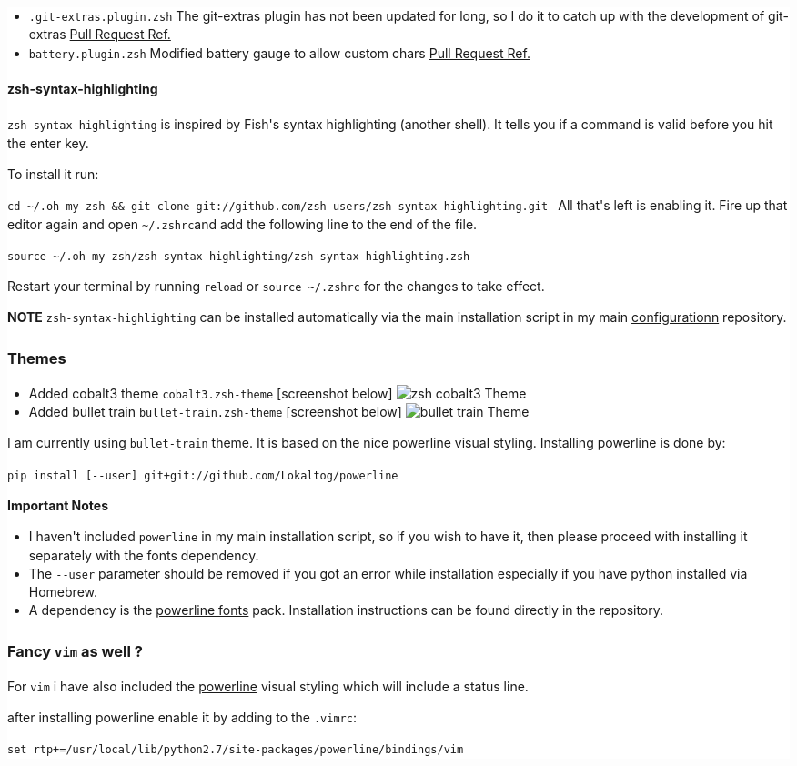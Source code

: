 - `.git-extras.plugin.zsh` The git-extras plugin has not been updated for long, so I do it to catch up with the development of git-extras [Pull Request Ref.](https://github.com/robbyrussell/oh-my-zsh/pull/3408)
- `battery.plugin.zsh` Modified battery gauge to allow custom chars [Pull Request Ref.](https://github.com/robbyrussell/oh-my-zsh/pull/3405)

#### zsh-syntax-highlighting

`zsh-syntax-highlighting` is inspired by Fish's syntax highlighting (another shell). It tells you if a command is valid before you hit the enter key.

To install it run:

`cd ~/.oh-my-zsh && git clone git://github.com/zsh-users/zsh-syntax-highlighting.git `
All that's left is enabling it. Fire up that editor again and open `~/.zshrc`and add the following line to the end of the file.

`source ~/.oh-my-zsh/zsh-syntax-highlighting/zsh-syntax-highlighting.zsh`

Restart your terminal by running `reload` or `source ~/.zshrc` for the changes to take effect.

**NOTE** `zsh-syntax-highlighting` can be installed automatically via the main installation script in my main [configurationn](http://github.com/ahmadassaf/configurations) repository.

### Themes

- Added cobalt3 theme `cobalt3.zsh-theme` [screenshot below]
![zsh cobalt3 Theme](https://github.com/ahmadassaf/configurations/blob/master/screenshots/oh-my-zsh_theme_cobalt3.png)
- Added bullet train `bullet-train.zsh-theme` [screenshot below]
![bullet train Theme](https://github.com/ahmadassaf/configurations/blob/master/screenshots/oh-my-zsh_theme_bullet.png)

I am currently using `bullet-train` theme. It is based on the nice [powerline](https://github.com/Lokaltog/powerline) visual styling. Installing powerline is done by:

```shell
pip install [--user] git+git://github.com/Lokaltog/powerline
```

**Important Notes**

- I haven't included `powerline` in my main installation script, so if you wish to have it, then please proceed with installing it separately with the fonts dependency.
- The `--user` parameter should be removed if you got an error while installation especially if you have python installed via Homebrew.
- A dependency is the [powerline fonts](https://github.com/ahmadassaf/powerline-fonts) pack. Installation instructions can be found directly in the repository.

### Fancy `vim` as well ?

For `vim` i have also included the [powerline](https://github.com/Lokaltog/powerline) visual styling which will include a status line.

after installing powerline enable it by adding to the `.vimrc`:

```shell
set rtp+=/usr/local/lib/python2.7/site-packages/powerline/bindings/vim
```
